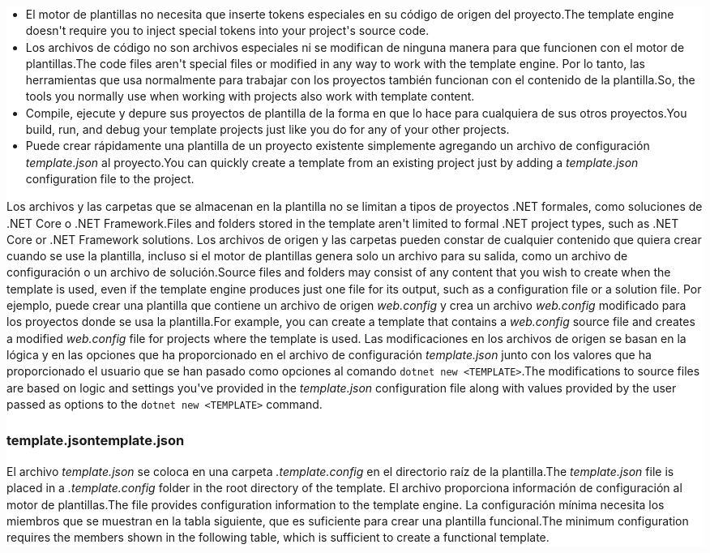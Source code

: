 - <span data-ttu-id="1a26a-122">El motor de plantillas no necesita que inserte tokens especiales en su código de origen del proyecto.</span><span class="sxs-lookup"><span data-stu-id="1a26a-122">The template engine doesn't require you to inject special tokens into your project's source code.</span></span>
- <span data-ttu-id="1a26a-123">Los archivos de código no son archivos especiales ni se modifican de ninguna manera para que funcionen con el motor de plantillas.</span><span class="sxs-lookup"><span data-stu-id="1a26a-123">The code files aren't special files or modified in any way to work with the template engine.</span></span> <span data-ttu-id="1a26a-124">Por lo tanto, las herramientas que usa normalmente para trabajar con los proyectos también funcionan con el contenido de la plantilla.</span><span class="sxs-lookup"><span data-stu-id="1a26a-124">So, the tools you normally use when working with projects also work with template content.</span></span>
- <span data-ttu-id="1a26a-125">Compile, ejecute y depure sus proyectos de plantilla de la forma en que lo hace para cualquiera de sus otros proyectos.</span><span class="sxs-lookup"><span data-stu-id="1a26a-125">You build, run, and debug your template projects just like you do for any of your other projects.</span></span>
- <span data-ttu-id="1a26a-126">Puede crear rápidamente una plantilla de un proyecto existente simplemente agregando un archivo de configuración *template.json* al proyecto.</span><span class="sxs-lookup"><span data-stu-id="1a26a-126">You can quickly create a template from an existing project just by adding a *template.json* configuration file to the project.</span></span>

<span data-ttu-id="1a26a-127">Los archivos y las carpetas que se almacenan en la plantilla no se limitan a tipos de proyectos .NET formales, como soluciones de .NET Core o .NET Framework.</span><span class="sxs-lookup"><span data-stu-id="1a26a-127">Files and folders stored in the template aren't limited to formal .NET project types, such as .NET Core or .NET Framework solutions.</span></span> <span data-ttu-id="1a26a-128">Los archivos de origen y las carpetas pueden constar de cualquier contenido que quiera crear cuando se use la plantilla, incluso si el motor de plantillas genera solo un archivo para su salida, como un archivo de configuración o un archivo de solución.</span><span class="sxs-lookup"><span data-stu-id="1a26a-128">Source files and folders may consist of any content that you wish to create when the template is used, even if the template engine produces just one file for its output, such as a configuration file or a solution file.</span></span> <span data-ttu-id="1a26a-129">Por ejemplo, puede crear una plantilla que contiene un archivo de origen *web.config* y crea un archivo *web.config* modificado para los proyectos donde se usa la plantilla.</span><span class="sxs-lookup"><span data-stu-id="1a26a-129">For example, you can create a template that contains a *web.config* source file and creates a modified *web.config* file for projects where the template is used.</span></span> <span data-ttu-id="1a26a-130">Las modificaciones en los archivos de origen se basan en la lógica y en las opciones que ha proporcionado en el archivo de configuración *template.json* junto con los valores que ha proporcionado el usuario que se han pasado como opciones al comando `dotnet new <TEMPLATE>`.</span><span class="sxs-lookup"><span data-stu-id="1a26a-130">The modifications to source files are based on logic and settings you've provided in the *template.json* configuration file along with values provided by the user passed as options to the `dotnet new <TEMPLATE>` command.</span></span>

### <a name="templatejson"></a><span data-ttu-id="1a26a-131">template.json</span><span class="sxs-lookup"><span data-stu-id="1a26a-131">template.json</span></span>

<span data-ttu-id="1a26a-132">El archivo *template.json* se coloca en una carpeta *.template.config* en el directorio raíz de la plantilla.</span><span class="sxs-lookup"><span data-stu-id="1a26a-132">The *template.json* file is placed in a *.template.config* folder in the root directory of the template.</span></span> <span data-ttu-id="1a26a-133">El archivo proporciona información de configuración al motor de plantillas.</span><span class="sxs-lookup"><span data-stu-id="1a26a-133">The file provides configuration information to the template engine.</span></span> <span data-ttu-id="1a26a-134">La configuración mínima necesita los miembros que se muestran en la tabla siguiente, que es suficiente para crear una plantilla funcional.</span><span class="sxs-lookup"><span data-stu-id="1a26a-134">The minimum configuration requires the members shown in the following table, which is sufficient to create a functional template.</span></span>
